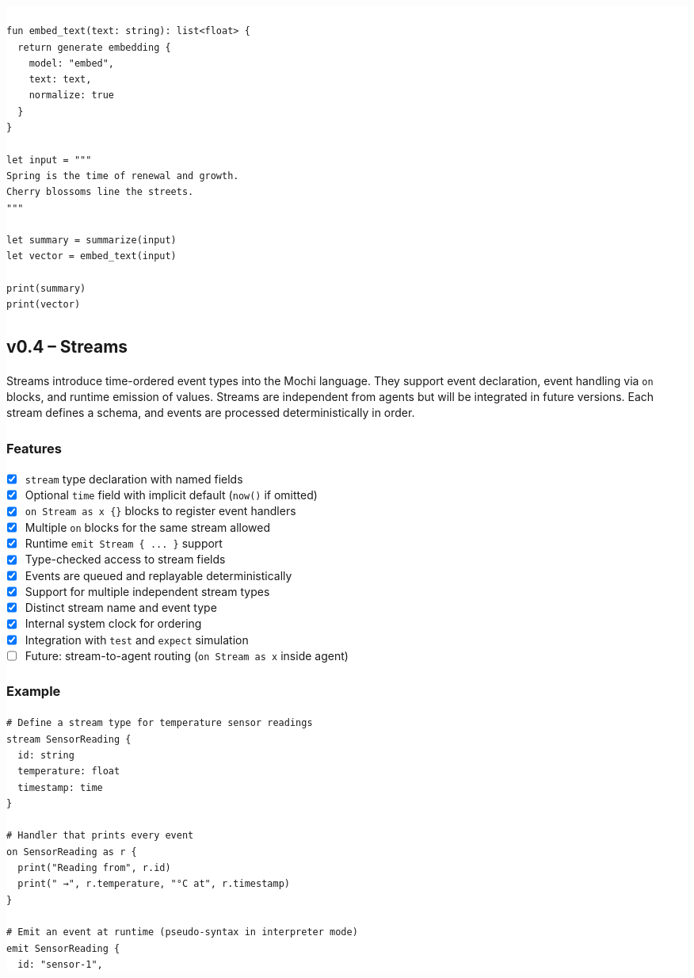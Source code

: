 ```

fun embed_text(text: string): list<float> {
  return generate embedding {
    model: "embed",
    text: text,
    normalize: true
  }
}

let input = """
Spring is the time of renewal and growth.
Cherry blossoms line the streets.
"""

let summary = summarize(input)
let vector = embed_text(input)

print(summary)
print(vector)
```

## v0.4 – Streams

Streams introduce time-ordered event types into the Mochi language. They support event declaration, event handling via
`on` blocks, and runtime emission of values. Streams are independent from agents but will be integrated in future
versions. Each stream defines a schema, and events are processed deterministically in order.

### Features

* [x] `stream` type declaration with named fields
* [x] Optional `time` field with implicit default (`now()` if omitted)
* [x] `on Stream as x {}` blocks to register event handlers
* [x] Multiple `on` blocks for the same stream allowed
* [x] Runtime `emit Stream { ... }` support
* [x] Type-checked access to stream fields
* [x] Events are queued and replayable deterministically
* [x] Support for multiple independent stream types
* [x] Distinct stream name and event type
* [x] Internal system clock for ordering
* [x] Integration with `test` and `expect` simulation
* [ ] Future: stream-to-agent routing (`on Stream as x` inside agent)

### Example

```mochi
# Define a stream type for temperature sensor readings
stream SensorReading {
  id: string
  temperature: float
  timestamp: time
}

# Handler that prints every event
on SensorReading as r {
  print("Reading from", r.id)
  print(" →", r.temperature, "°C at", r.timestamp)
}

# Emit an event at runtime (pseudo-syntax in interpreter mode)
emit SensorReading {
  id: "sensor-1",
```